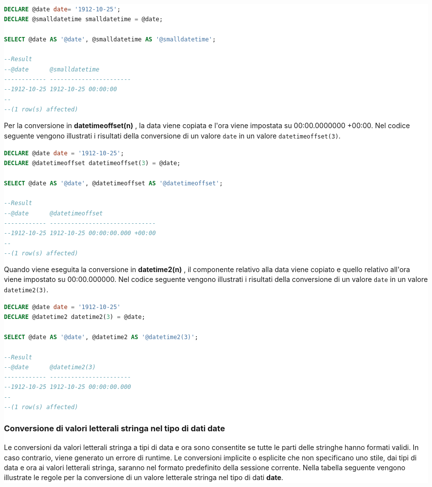 ```sql
DECLARE @date date= '1912-10-25';  
DECLARE @smalldatetime smalldatetime = @date;  
  
SELECT @date AS '@date', @smalldatetime AS '@smalldatetime';  
  
--Result  
--@date      @smalldatetime  
------------ -----------------------  
--1912-10-25 1912-10-25 00:00:00  
--  
--(1 row(s) affected)  
```  
  
Per la conversione in **datetimeoffset(n)** , la data viene copiata e l'ora viene impostata su 00:00.0000000 +00:00. Nel codice seguente vengono illustrati i risultati della conversione di un valore `date` in un valore `datetimeoffset(3)`.
  
```sql
DECLARE @date date = '1912-10-25';  
DECLARE @datetimeoffset datetimeoffset(3) = @date;  
  
SELECT @date AS '@date', @datetimeoffset AS '@datetimeoffset';  
  
--Result  
--@date      @datetimeoffset  
------------ ------------------------------  
--1912-10-25 1912-10-25 00:00:00.000 +00:00  
--  
--(1 row(s) affected)  
```  
  
Quando viene eseguita la conversione in **datetime2(n)** , il componente relativo alla data viene copiato e quello relativo all'ora viene impostato su 00:00.000000. Nel codice seguente vengono illustrati i risultati della conversione di un valore `date` in un valore `datetime2(3)`.
  
```sql
DECLARE @date date = '1912-10-25'  
DECLARE @datetime2 datetime2(3) = @date;  
  
SELECT @date AS '@date', @datetime2 AS '@datetime2(3)';  
  
--Result  
--@date      @datetime2(3)  
------------ -----------------------  
--1912-10-25 1912-10-25 00:00:00.000  
--  
--(1 row(s) affected)  
```  
  
### <a name="converting-string-literals-to-date"></a>Conversione di valori letterali stringa nel tipo di dati date
Le conversioni da valori letterali stringa a tipi di data e ora sono consentite se tutte le parti delle stringhe hanno formati validi. In caso contrario, viene generato un errore di runtime. Le conversioni implicite o esplicite che non specificano uno stile, dai tipi di data e ora ai valori letterali stringa, saranno nel formato predefinito della sessione corrente. Nella tabella seguente vengono illustrate le regole per la conversione di un valore letterale stringa nel tipo di dati **date**.
  